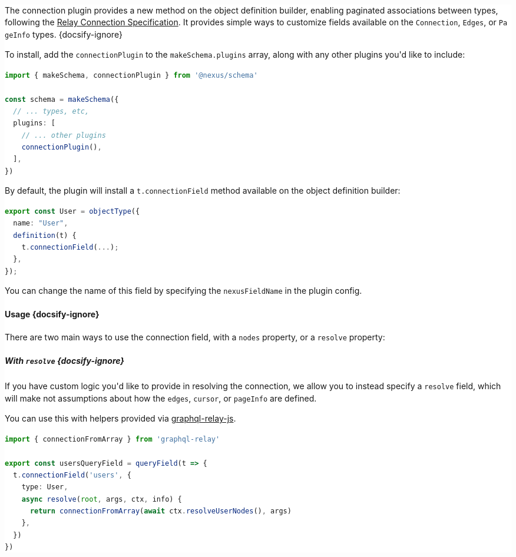 The connection plugin provides a new method on the object definition builder, enabling paginated associations between types, following the [Relay Connection Specification](https://facebook.github.io/relay/graphql/connections.htm#sec-Node). It provides simple ways to customize fields available on the `Connection`, `Edges`, or `PageInfo` types. {docsify-ignore}

To install, add the `connectionPlugin` to the `makeSchema.plugins` array, along with any other plugins
you'd like to include:

```ts
import { makeSchema, connectionPlugin } from '@nexus/schema'

const schema = makeSchema({
  // ... types, etc,
  plugins: [
    // ... other plugins
    connectionPlugin(),
  ],
})
```

By default, the plugin will install a `t.connectionField` method available on the object definition builder:

```ts
export const User = objectType({
  name: "User",
  definition(t) {
    t.connectionField(...);
  },
});
```

You can change the name of this field by specifying the `nexusFieldName` in the plugin config.

#### Usage {docsify-ignore}

There are two main ways to use the connection field, with a `nodes` property, or a `resolve` property:

##### With `resolve` {docsify-ignore}

If you have custom logic you'd like to provide in resolving the connection, we allow you to instead specify a `resolve` field, which will make not assumptions about how the `edges`, `cursor`, or `pageInfo` are defined.

You can use this with helpers provided via [graphql-relay-js](https://github.com/graphql/graphql-relay-js).

```ts
import { connectionFromArray } from 'graphql-relay'

export const usersQueryField = queryField(t => {
  t.connectionField('users', {
    type: User,
    async resolve(root, args, ctx, info) {
      return connectionFromArray(await ctx.resolveUserNodes(), args)
    },
  })
})
```
